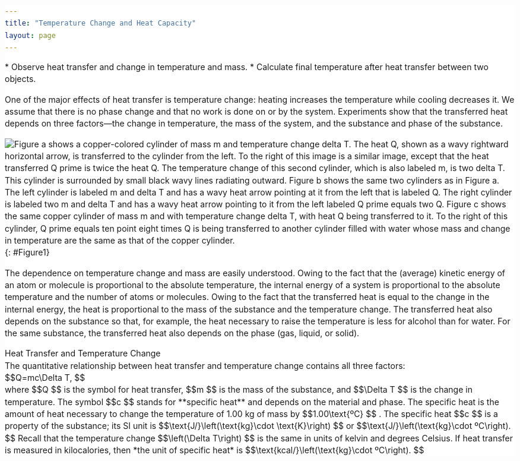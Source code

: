 ```yaml
---
title: "Temperature Change and Heat Capacity"
layout: page
---
```


<div class="abstract" markdown="1">
* Observe heat transfer and change in temperature and mass.
* Calculate final temperature after heat transfer between two objects.
</div>

One of the major effects of heat transfer is temperature change: heating
increases the temperature while cooling decreases it. We assume that there is no
phase change and that no work is done on or by the system. Experiments show that
the transferred heat depends on three factors—the change in temperature, the
mass of the system, and the substance and phase of the substance.

![Figure a shows a copper-colored cylinder of mass m and temperature change delta T. The heat Q, shown as a wavy rightward horizontal arrow, is transferred to the cylinder from the left. To the right of this image is a similar image, except that the heat transferred Q prime is twice the heat Q. The temperature change of this second cylinder, which is also labeled m, is two delta T. This cylinder is surrounded by small black wavy lines radiating outward. Figure b shows the same two cylinders as in Figure a. The left cylinder is labeled m and delta T and has a wavy heat arrow pointing at it from the left that is labeled Q. The right cylinder is labeled two m and delta T and has a wavy heat arrow pointing to it from the left labeled Q prime equals two Q. Figure c shows the same copper cylinder of mass m and with temperature change delta T, with heat Q being transferred to it. To the right of this cylinder, Q prime equals ten point eight times Q is being transferred to another cylinder filled with water whose mass and change in temperature are the same as that of the copper cylinder.](../resources/Figure_15_02_01.jpg "The heat \( Q \) transferred to cause a temperature change depends on the magnitude of the temperature change, the mass of the system, and the substance and phase involved. (a) The amount of heat transferred is directly proportional to the temperature change. To double the temperature change of a mass \( m \) , you need to add twice the heat. (b) The amount of heat transferred is also directly proportional to the mass. To cause an equivalent temperature change in a doubled mass, you need to add twice the heat. (c) The amount of heat transferred depends on the substance and its phase. If it takes an amount \( Q \) of heat to cause a temperature change \(\Delta T \) in a given mass of copper, it will take 10.8 times that amount of heat to cause the equivalent temperature change in the same mass of water assuming no phase change in either substance.")
{: #Figure1}

The dependence on temperature change and mass are easily understood. Owing to
the fact that the (average) kinetic energy of an atom or molecule is
proportional to the absolute temperature, the internal energy of a system is
proportional to the absolute temperature and the number of atoms or molecules.
Owing to the fact that the transferred heat is equal to the change in the
internal energy, the heat is proportional to the mass of the substance and the
temperature change. The transferred heat also depends on the substance so that,
for example, the heat necessary to raise the temperature is less for alcohol
than for water. For the same substance, the transferred heat also depends on the
phase (gas, liquid, or solid).

<div class="note" data-has-label="true" data-label="" markdown="1">
<div class="title">
Heat Transfer and Temperature Change
</div>
The quantitative relationship between heat transfer and temperature change contains all three factors:

<div class="equation" >
 $$Q=mc\Delta T, $$
</div>
where  $$Q $$  is the symbol for heat transfer,  $$m $$
 is the mass of the substance, and  $$\Delta T $$
 is the change in temperature. The symbol  $$c $$
 stands for **specific heat** and depends on the material and phase. The specific heat is the amount of heat necessary to change the temperature of 1.00 kg of mass by  $$1.00\text{ºC} $$ .
 The specific heat  $$c $$
 is a property of the substance; its SI unit is  $$\text{J/}\left(\text{kg}\cdot \text{K}\right) $$
 or  $$\text{J/}\left(\text{kg}\cdot ºC\right). $$
 Recall that the temperature change  $$\left(\Delta T\right) $$
 is the same in units of kelvin and degrees Celsius. If heat transfer is measured in kilocalories, then *the unit of specific heat* is  $$\text{kcal/}\left(\text{kg}\cdot ºC\right). $$
</div>
